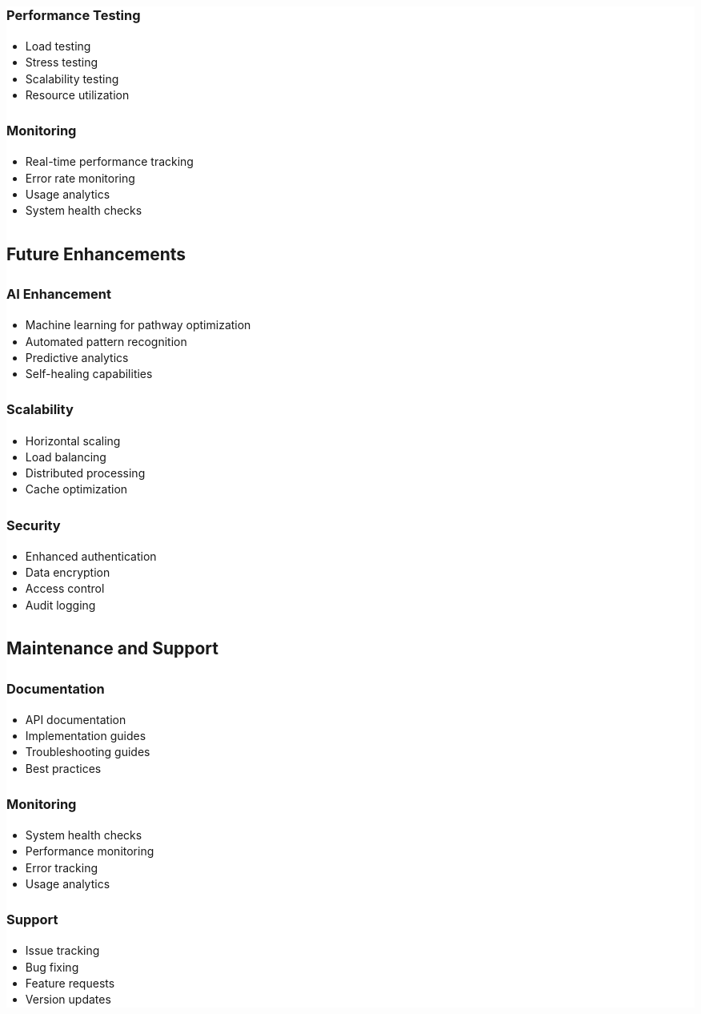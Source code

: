 ### Performance Testing
- Load testing
- Stress testing
- Scalability testing
- Resource utilization

### Monitoring
- Real-time performance tracking
- Error rate monitoring
- Usage analytics
- System health checks

## Future Enhancements

### AI Enhancement
- Machine learning for pathway optimization
- Automated pattern recognition
- Predictive analytics
- Self-healing capabilities

### Scalability
- Horizontal scaling
- Load balancing
- Distributed processing
- Cache optimization

### Security
- Enhanced authentication
- Data encryption
- Access control
- Audit logging

## Maintenance and Support

### Documentation
- API documentation
- Implementation guides
- Troubleshooting guides
- Best practices

### Monitoring
- System health checks
- Performance monitoring
- Error tracking
- Usage analytics

### Support
- Issue tracking
- Bug fixing
- Feature requests
- Version updates 